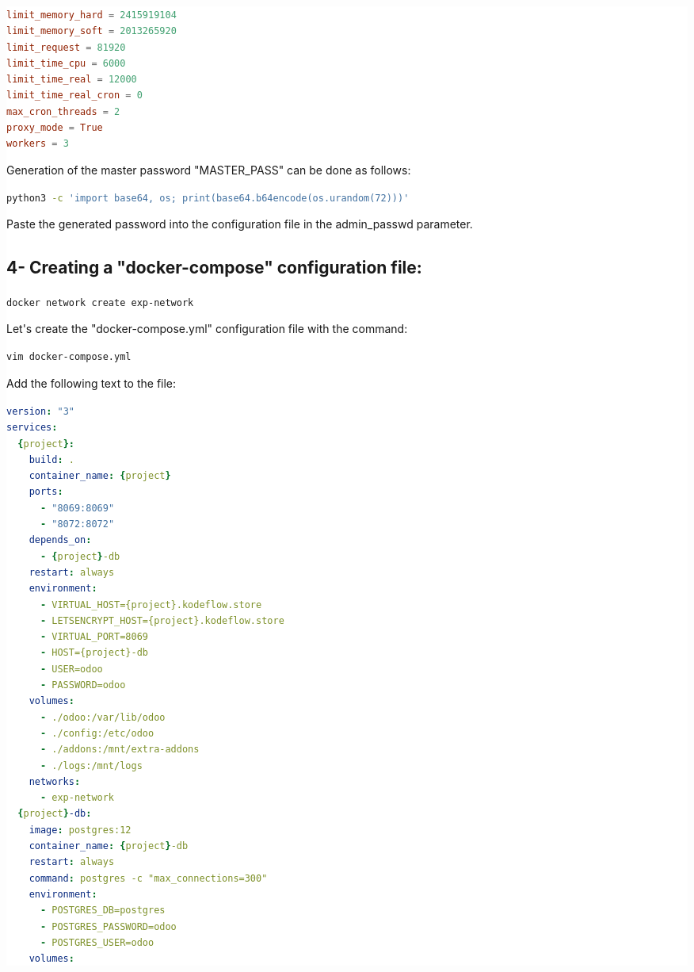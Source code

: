 ```conf
limit_memory_hard = 2415919104
limit_memory_soft = 2013265920
limit_request = 81920
limit_time_cpu = 6000
limit_time_real = 12000
limit_time_real_cron = 0
max_cron_threads = 2
proxy_mode = True
workers = 3
```

Generation of the master password "MASTER_PASS" can be done as follows:
```sh
python3 -c 'import base64, os; print(base64.b64encode(os.urandom(72)))'
```
Paste the generated password into the configuration file in the admin_passwd parameter.


## 4- Creating a "docker-compose" configuration file:

```
docker network create exp-network
```

Let's create the "docker-compose.yml" configuration file with the command:
```sh
vim docker-compose.yml
```
Add the following text to the file:
```yaml
version: "3"
services:
  {project}:
    build: .
    container_name: {project}
    ports:
      - "8069:8069"
      - "8072:8072"
    depends_on:
      - {project}-db
    restart: always
    environment:
      - VIRTUAL_HOST={project}.kodeflow.store
      - LETSENCRYPT_HOST={project}.kodeflow.store
      - VIRTUAL_PORT=8069
      - HOST={project}-db
      - USER=odoo
      - PASSWORD=odoo
    volumes:
      - ./odoo:/var/lib/odoo
      - ./config:/etc/odoo
      - ./addons:/mnt/extra-addons
      - ./logs:/mnt/logs
    networks:
      - exp-network
  {project}-db:
    image: postgres:12
    container_name: {project}-db
    restart: always
    command: postgres -c "max_connections=300"
    environment:
      - POSTGRES_DB=postgres
      - POSTGRES_PASSWORD=odoo
      - POSTGRES_USER=odoo
    volumes:
```